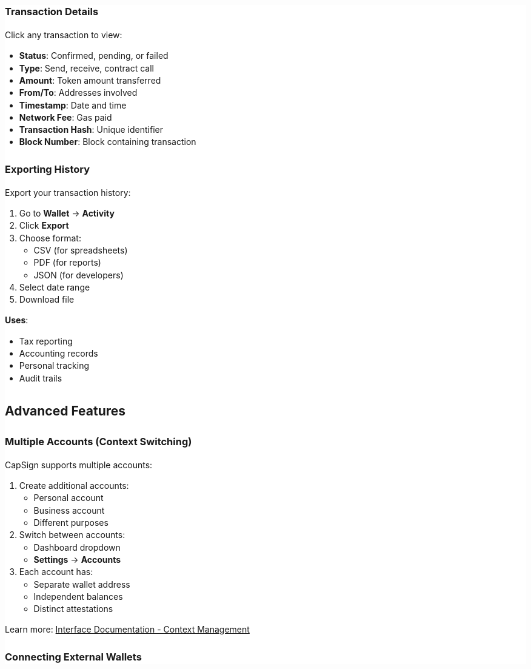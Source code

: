 ### Transaction Details

Click any transaction to view:

- **Status**: Confirmed, pending, or failed
- **Type**: Send, receive, contract call
- **Amount**: Token amount transferred
- **From/To**: Addresses involved
- **Timestamp**: Date and time
- **Network Fee**: Gas paid
- **Transaction Hash**: Unique identifier
- **Block Number**: Block containing transaction

### Exporting History

Export your transaction history:

1. Go to **Wallet** → **Activity**
2. Click **Export**
3. Choose format:
   - CSV (for spreadsheets)
   - PDF (for reports)
   - JSON (for developers)
4. Select date range
5. Download file

**Uses**:
- Tax reporting
- Accounting records
- Personal tracking
- Audit trails

## Advanced Features

### Multiple Accounts (Context Switching)

CapSign supports multiple accounts:

1. Create additional accounts:
   - Personal account
   - Business account
   - Different purposes
2. Switch between accounts:
   - Dashboard dropdown
   - **Settings** → **Accounts**
3. Each account has:
   - Separate wallet address
   - Independent balances
   - Distinct attestations

Learn more: [Interface Documentation - Context Management](/interface/context-management.md)

### Connecting External Wallets
